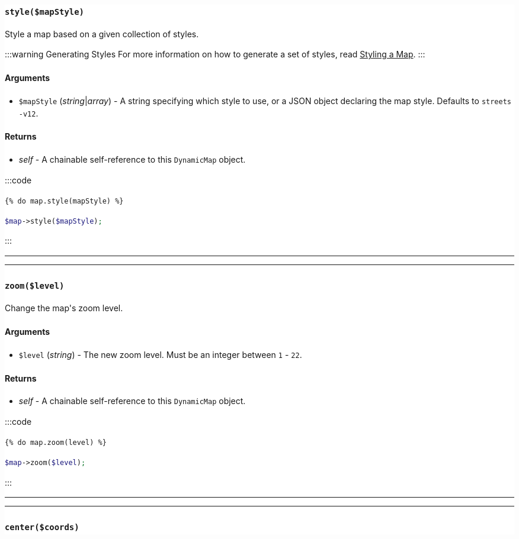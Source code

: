 ### `style($mapStyle)`

Style a map based on a given collection of styles.

:::warning Generating Styles
For more information on how to generate a set of styles, read [Styling a Map](/guides/styling-a-map/).
:::

#### Arguments

- `$mapStyle` (_string_|_array_) - A string specifying which style to use, or a JSON object declaring the map style. Defaults to `streets-v12`.

#### Returns

- _self_ - A chainable self-reference to this `DynamicMap` object.

:::code
```twig
{% do map.style(mapStyle) %}
```
```php
$map->style($mapStyle);
```
:::

---
---

### `zoom($level)`

Change the map's zoom level.

#### Arguments

- `$level` (_string_) - The new zoom level. Must be an integer between `1` - `22`.

#### Returns

- _self_ - A chainable self-reference to this `DynamicMap` object.

:::code
```twig
{% do map.zoom(level) %}
```
```php
$map->zoom($level);
```
:::

---
---

### `center($coords)`

